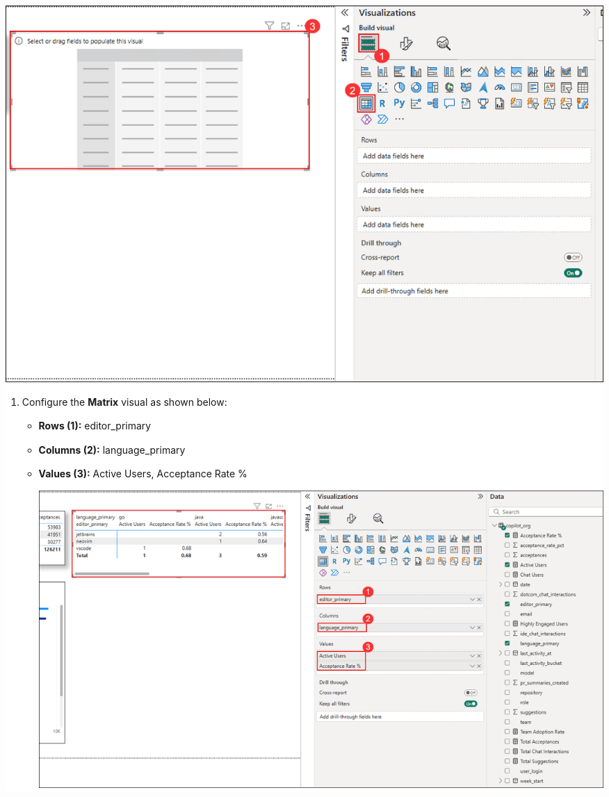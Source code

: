    ![](../media/mang-cor-ex1-g26.png)

1. Configure the **Matrix** visual as shown below:  
   - **Rows (1):** editor_primary  
   - **Columns (2):** language_primary  
   - **Values (3):** Active Users, Acceptance Rate %  

      ![](../media/mang-cor-ex1-g27.png)
